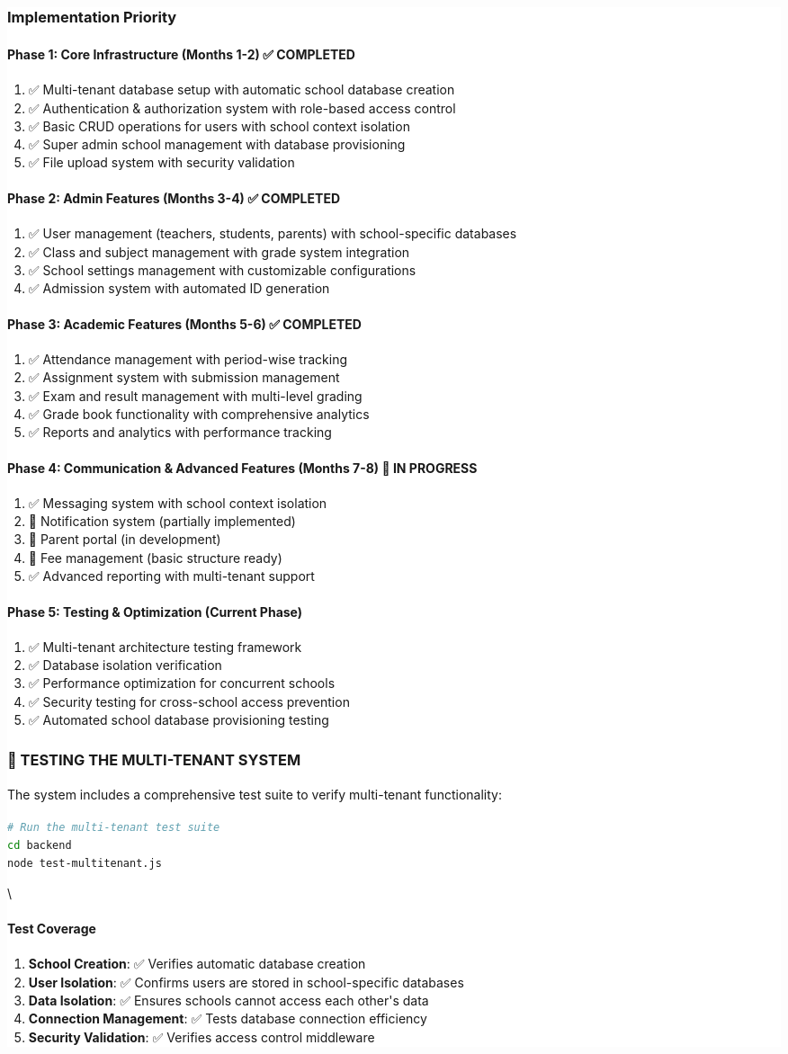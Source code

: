 ### Implementation Priority

#### Phase 1: Core Infrastructure (Months 1-2) ✅ COMPLETED
1. ✅ Multi-tenant database setup with automatic school database creation
2. ✅ Authentication & authorization system with role-based access control
3. ✅ Basic CRUD operations for users with school context isolation
4. ✅ Super admin school management with database provisioning
5. ✅ File upload system with security validation

#### Phase 2: Admin Features (Months 3-4) ✅ COMPLETED
1. ✅ User management (teachers, students, parents) with school-specific databases
2. ✅ Class and subject management with grade system integration
3. ✅ School settings management with customizable configurations
4. ✅ Admission system with automated ID generation

#### Phase 3: Academic Features (Months 5-6) ✅ COMPLETED
1. ✅ Attendance management with period-wise tracking
2. ✅ Assignment system with submission management
3. ✅ Exam and result management with multi-level grading
4. ✅ Grade book functionality with comprehensive analytics
5. ✅ Reports and analytics with performance tracking

#### Phase 4: Communication & Advanced Features (Months 7-8) 🔄 IN PROGRESS
1. ✅ Messaging system with school context isolation
2. 🔄 Notification system (partially implemented)
3. 🔄 Parent portal (in development)
4. 🔄 Fee management (basic structure ready)
5. ✅ Advanced reporting with multi-tenant support

#### Phase 5: Testing & Optimization (Current Phase)
1. ✅ Multi-tenant architecture testing framework
2. ✅ Database isolation verification
3. ✅ Performance optimization for concurrent schools
4. ✅ Security testing for cross-school access prevention
5. ✅ Automated school database provisioning testing

### 🧪 TESTING THE MULTI-TENANT SYSTEM

The system includes a comprehensive test suite to verify multi-tenant functionality:

```bash
# Run the multi-tenant test suite
cd backend
node test-multitenant.js
```
\
#### Test Coverage
1. **School Creation**: ✅ Verifies automatic database creation
2. **User Isolation**: ✅ Confirms users are stored in school-specific databases
3. **Data Isolation**: ✅ Ensures schools cannot access each other's data
4. **Connection Management**: ✅ Tests database connection efficiency
5. **Security Validation**: ✅ Verifies access control middleware
